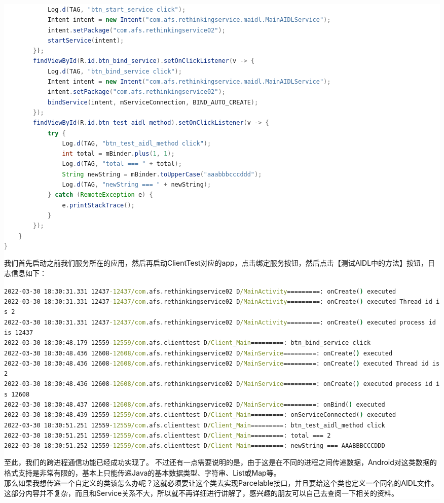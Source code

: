```java
            Log.d(TAG, "btn_start_service click");
            Intent intent = new Intent("com.afs.rethinkingservice.maidl.MainAIDLService");
            intent.setPackage("com.afs.rethinkingservice02");
            startService(intent);
        });
        findViewById(R.id.btn_bind_service).setOnClickListener(v -> {
            Log.d(TAG, "btn_bind_service click");
            Intent intent = new Intent("com.afs.rethinkingservice.maidl.MainAIDLService");
            intent.setPackage("com.afs.rethinkingservice02");
            bindService(intent, mServiceConnection, BIND_AUTO_CREATE);
        });
        findViewById(R.id.btn_test_aidl_method).setOnClickListener(v -> {
            try {
                Log.d(TAG, "btn_test_aidl_method click");
                int total = mBinder.plus(1, 1);
                Log.d(TAG, "total === " + total);
                String newString = mBinder.toUpperCase("aaabbbcccddd");
                Log.d(TAG, "newString === " + newString);
            } catch (RemoteException e) {
                e.printStackTrace();
            }
        });
    }
}
```

我们首先启动之前我们服务所在的应用，然后再启动ClientTest对应的app，点击绑定服务按钮，然后点击【测试AIDL中的方法】按钮，日志信息如下：

```cmd
2022-03-30 18:30:31.331 12437-12437/com.afs.rethinkingservice02 D/MainActivity=========: onCreate() executed
2022-03-30 18:30:31.331 12437-12437/com.afs.rethinkingservice02 D/MainActivity=========: onCreate() executed Thread id is 2
2022-03-30 18:30:31.331 12437-12437/com.afs.rethinkingservice02 D/MainActivity=========: onCreate() executed process id is 12437
2022-03-30 18:30:48.179 12559-12559/com.afs.clienttest D/Client_Main=========: btn_bind_service click
2022-03-30 18:30:48.436 12608-12608/com.afs.rethinkingservice02 D/MainService=========: onCreate() executed
2022-03-30 18:30:48.436 12608-12608/com.afs.rethinkingservice02 D/MainService=========: onCreate() executed Thread id is 2
2022-03-30 18:30:48.436 12608-12608/com.afs.rethinkingservice02 D/MainService=========: onCreate() executed process id is 12608
2022-03-30 18:30:48.437 12608-12608/com.afs.rethinkingservice02 D/MainService=========: onBind() executed
2022-03-30 18:30:48.439 12559-12559/com.afs.clienttest D/Client_Main=========: onServiceConnected() executed
2022-03-30 18:30:51.251 12559-12559/com.afs.clienttest D/Client_Main=========: btn_test_aidl_method click
2022-03-30 18:30:51.251 12559-12559/com.afs.clienttest D/Client_Main=========: total === 2
2022-03-30 18:30:51.252 12559-12559/com.afs.clienttest D/Client_Main=========: newString === AAABBBCCCDDD
```

至此，我们的跨进程通信功能已经成功实现了。
不过还有一点需要说明的是，由于这是在不同的进程之间传递数据，Android对这类数据的格式支持是非常有限的，基本上只能传递Java的基本数据类型、字符串、List或Map等。  
那么如果我想传递一个自定义的类该怎么办呢？这就必须要让这个类去实现Parcelable接口，并且要给这个类也定义一个同名的AIDL文件。  
这部分内容并不复杂，而且和Service关系不大，所以就不再详细进行讲解了，感兴趣的朋友可以自己去查阅一下相关的资料。